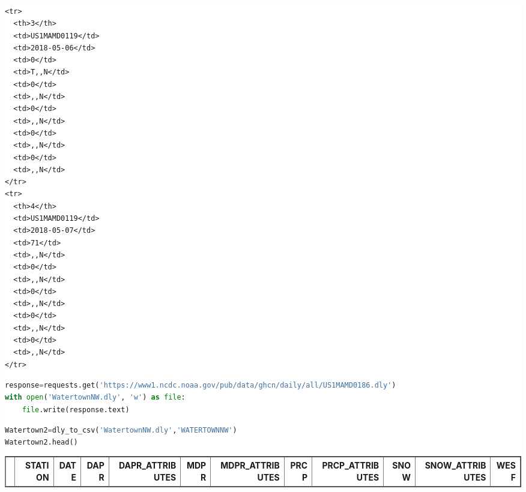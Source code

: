     <tr>
      <th>3</th>
      <td>US1MAMD0119</td>
      <td>2018-05-06</td>
      <td>0</td>
      <td>T,,N</td>
      <td>0</td>
      <td>,,N</td>
      <td>0</td>
      <td>,,N</td>
      <td>0</td>
      <td>,,N</td>
      <td>0</td>
      <td>,,N</td>
    </tr>
    <tr>
      <th>4</th>
      <td>US1MAMD0119</td>
      <td>2018-05-07</td>
      <td>71</td>
      <td>,,N</td>
      <td>0</td>
      <td>,,N</td>
      <td>0</td>
      <td>,,N</td>
      <td>0</td>
      <td>,,N</td>
      <td>0</td>
      <td>,,N</td>
    </tr>
  </tbody>
</table>
</div>




```python
response=requests.get('https://www1.ncdc.noaa.gov/pub/data/ghcn/daily/all/US1MAMD0186.dly')
with open('WatertownNW.dly', 'w') as file:
    file.write(response.text)
```


```python
Watertown2=dly_to_csv('WatertownNW.dly','WATERTOWNNW')
Watertown2.head()
```




<div>

<table border="1" class="dataframe">
  <thead>
    <tr style="text-align: right;">
      <th></th>
      <th>STATION</th>
      <th>DATE</th>
      <th>DAPR</th>
      <th>DAPR_ATTRIBUTES</th>
      <th>MDPR</th>
      <th>MDPR_ATTRIBUTES</th>
      <th>PRCP</th>
      <th>PRCP_ATTRIBUTES</th>
      <th>SNOW</th>
      <th>SNOW_ATTRIBUTES</th>
      <th>WESF</th>